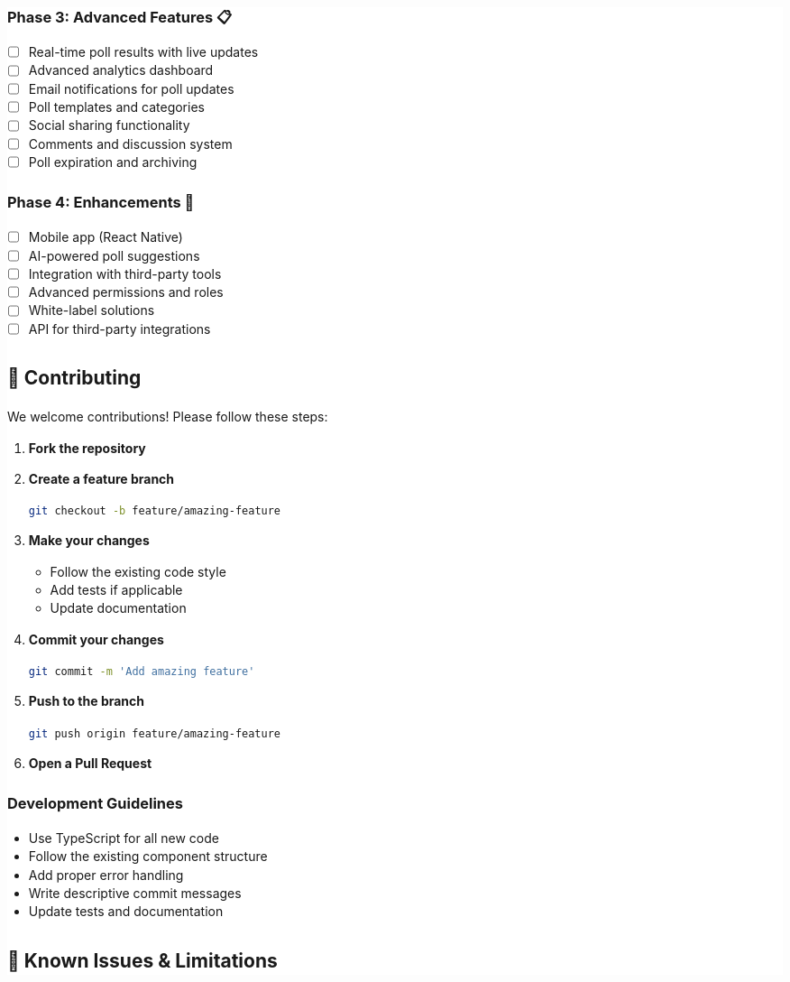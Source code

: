 ### Phase 3: Advanced Features 📋
- [ ] Real-time poll results with live updates
- [ ] Advanced analytics dashboard
- [ ] Email notifications for poll updates
- [ ] Poll templates and categories
- [ ] Social sharing functionality
- [ ] Comments and discussion system
- [ ] Poll expiration and archiving

### Phase 4: Enhancements 🔮
- [ ] Mobile app (React Native)
- [ ] AI-powered poll suggestions
- [ ] Integration with third-party tools
- [ ] Advanced permissions and roles
- [ ] White-label solutions
- [ ] API for third-party integrations

## 🤝 Contributing

We welcome contributions! Please follow these steps:

1. **Fork the repository**
2. **Create a feature branch**
   ```bash
   git checkout -b feature/amazing-feature
   ```
3. **Make your changes**
   - Follow the existing code style
   - Add tests if applicable
   - Update documentation

4. **Commit your changes**
   ```bash
   git commit -m 'Add amazing feature'
   ```

5. **Push to the branch**
   ```bash
   git push origin feature/amazing-feature
   ```

6. **Open a Pull Request**

### Development Guidelines

- Use TypeScript for all new code
- Follow the existing component structure
- Add proper error handling
- Write descriptive commit messages
- Update tests and documentation

## 🐛 Known Issues & Limitations

